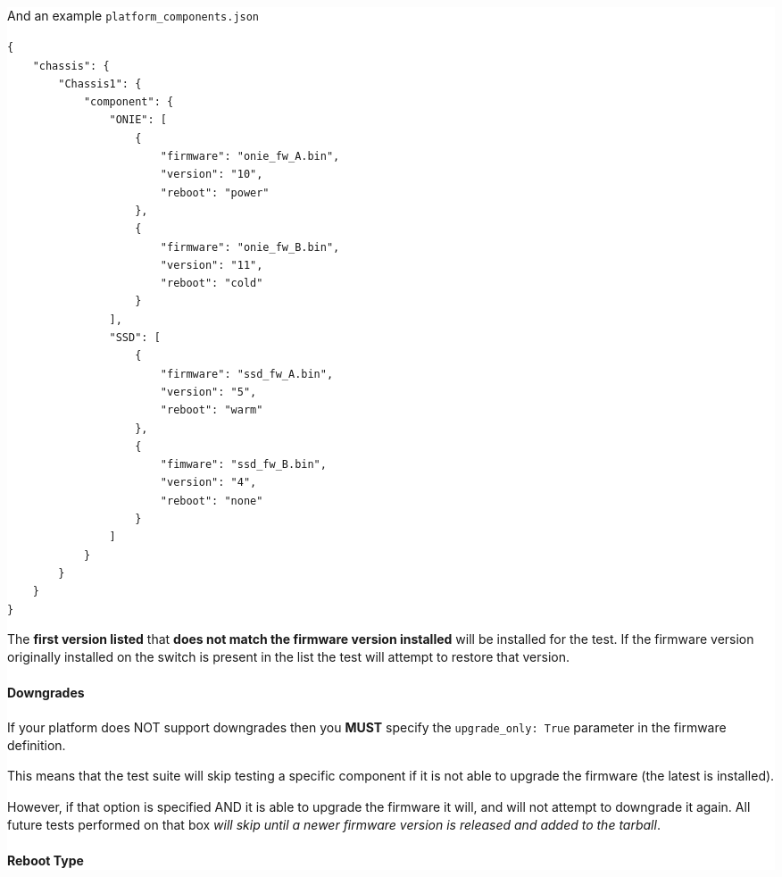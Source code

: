 And an example `platform_components.json`

```
{
    "chassis": {
        "Chassis1": {
            "component": {
                "ONIE": [
                    {
                        "firmware": "onie_fw_A.bin",
                        "version": "10",
                        "reboot": "power"
                    },
                    {
                        "firmware": "onie_fw_B.bin",
                        "version": "11",
                        "reboot": "cold"
                    }
                ],
                "SSD": [
                    {
                        "firmware": "ssd_fw_A.bin",
                        "version": "5",
                        "reboot": "warm"
                    },
                    {
                        "fimware": "ssd_fw_B.bin",
                        "version": "4",
                        "reboot": "none"
                    }
                ]
            }
        }
    }
}
```

The **first version listed** that **does not match the firmware version installed** will be installed for the test. If the firmware version originally installed on the switch is present in the list the test will attempt to restore that version.

#### Downgrades
If your platform does NOT support downgrades then you **MUST** specify the `upgrade_only: True` parameter in the firmware definition.

This means that the test suite will skip testing a specific component if it is not able to upgrade the firmware (the latest is installed).

However, if that option is specified AND it is able to upgrade the firmware it will, and will not attempt to downgrade it again. All future tests performed on that box *will skip until a newer firmware version is released and added to the tarball*.

#### Reboot Type
